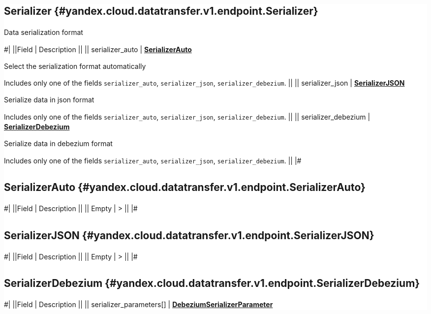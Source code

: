 ## Serializer {#yandex.cloud.datatransfer.v1.endpoint.Serializer}

Data serialization format

#|
||Field | Description ||
|| serializer_auto | **[SerializerAuto](#yandex.cloud.datatransfer.v1.endpoint.SerializerAuto)**

Select the serialization format automatically

Includes only one of the fields `serializer_auto`, `serializer_json`, `serializer_debezium`. ||
|| serializer_json | **[SerializerJSON](#yandex.cloud.datatransfer.v1.endpoint.SerializerJSON)**

Serialize data in json format

Includes only one of the fields `serializer_auto`, `serializer_json`, `serializer_debezium`. ||
|| serializer_debezium | **[SerializerDebezium](#yandex.cloud.datatransfer.v1.endpoint.SerializerDebezium)**

Serialize data in debezium format

Includes only one of the fields `serializer_auto`, `serializer_json`, `serializer_debezium`. ||
|#

## SerializerAuto {#yandex.cloud.datatransfer.v1.endpoint.SerializerAuto}

#|
||Field | Description ||
|| Empty | > ||
|#

## SerializerJSON {#yandex.cloud.datatransfer.v1.endpoint.SerializerJSON}

#|
||Field | Description ||
|| Empty | > ||
|#

## SerializerDebezium {#yandex.cloud.datatransfer.v1.endpoint.SerializerDebezium}

#|
||Field | Description ||
|| serializer_parameters[] | **[DebeziumSerializerParameter](#yandex.cloud.datatransfer.v1.endpoint.DebeziumSerializerParameter)**
